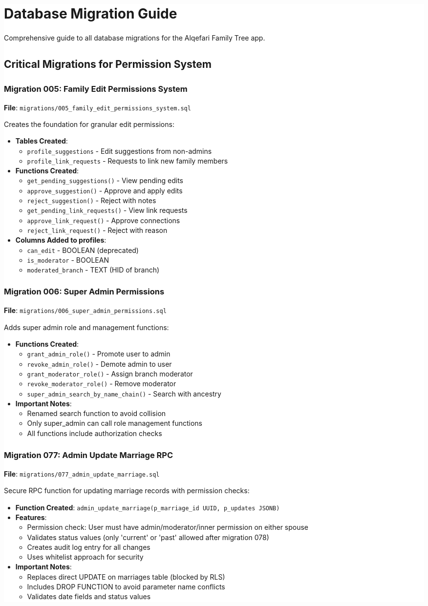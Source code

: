 # Database Migration Guide

Comprehensive guide to all database migrations for the Alqefari Family Tree app.

## Critical Migrations for Permission System

### Migration 005: Family Edit Permissions System
**File**: `migrations/005_family_edit_permissions_system.sql`

Creates the foundation for granular edit permissions:
- **Tables Created**:
  - `profile_suggestions` - Edit suggestions from non-admins
  - `profile_link_requests` - Requests to link new family members
- **Functions Created**:
  - `get_pending_suggestions()` - View pending edits
  - `approve_suggestion()` - Approve and apply edits
  - `reject_suggestion()` - Reject with notes
  - `get_pending_link_requests()` - View link requests
  - `approve_link_request()` - Approve connections
  - `reject_link_request()` - Reject with reason
- **Columns Added to profiles**:
  - `can_edit` - BOOLEAN (deprecated)
  - `is_moderator` - BOOLEAN
  - `moderated_branch` - TEXT (HID of branch)

### Migration 006: Super Admin Permissions
**File**: `migrations/006_super_admin_permissions.sql`

Adds super admin role and management functions:
- **Functions Created**:
  - `grant_admin_role()` - Promote user to admin
  - `revoke_admin_role()` - Demote admin to user
  - `grant_moderator_role()` - Assign branch moderator
  - `revoke_moderator_role()` - Remove moderator
  - `super_admin_search_by_name_chain()` - Search with ancestry
- **Important Notes**:
  - Renamed search function to avoid collision
  - Only super_admin can call role management functions
  - All functions include authorization checks

### Migration 077: Admin Update Marriage RPC
**File**: `migrations/077_admin_update_marriage.sql`

Secure RPC function for updating marriage records with permission checks:
- **Function Created**: `admin_update_marriage(p_marriage_id UUID, p_updates JSONB)`
- **Features**:
  - Permission check: User must have admin/moderator/inner permission on either spouse
  - Validates status values (only 'current' or 'past' allowed after migration 078)
  - Creates audit log entry for all changes
  - Uses whitelist approach for security
- **Important Notes**:
  - Replaces direct UPDATE on marriages table (blocked by RLS)
  - Includes DROP FUNCTION to avoid parameter name conflicts
  - Validates date fields and status values
